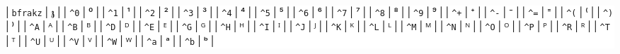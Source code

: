 | `bfrakz` | 𝖟 |
| `^0` | ⁰ |
| `^1` | ¹ |
| `^2` | ² |
| `^3` | ³ |
| `^4` | ⁴ |
| `^5` | ⁵ |
| `^6` | ⁶ |
| `^7` | ⁷ |
| `^8` | ⁸ |
| `^9` | ⁹ |
| `^+` | ⁺ |
| `^-` | ⁻ |
| `^=` | ⁼ |
| `^(` | ⁽ |
| `^)` | ⁾ |
| `^A` | ᴬ |
| `^B` | ᴮ |
| `^D` | ᴰ |
| `^E` | ᴱ |
| `^G` | ᴳ |
| `^H` | ᴴ |
| `^I` | ᴵ |
| `^J` | ᴶ |
| `^K` | ᴷ |
| `^L` | ᴸ |
| `^M` | ᴹ |
| `^N` | ᴺ |
| `^O` | ᴼ |
| `^P` | ᴾ |
| `^R` | ᴿ |
| `^T` | ᵀ |
| `^U` | ᵁ |
| `^V` | ⱽ |
| `^W` | ᵂ |
| `^a` | ᵃ |
| `^b` | ᵇ |